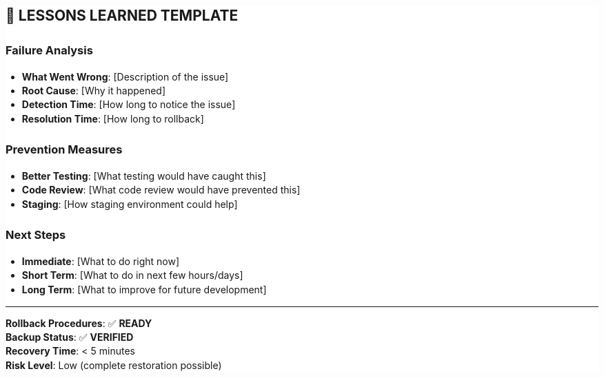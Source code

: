 ## 🎯 **LESSONS LEARNED TEMPLATE**

### **Failure Analysis**
- **What Went Wrong**: [Description of the issue]
- **Root Cause**: [Why it happened]
- **Detection Time**: [How long to notice the issue]
- **Resolution Time**: [How long to rollback]

### **Prevention Measures**
- **Better Testing**: [What testing would have caught this]
- **Code Review**: [What code review would have prevented this]
- **Staging**: [How staging environment could help]

### **Next Steps**
- **Immediate**: [What to do right now]
- **Short Term**: [What to do in next few hours/days]
- **Long Term**: [What to improve for future development]

---

**Rollback Procedures**: ✅ **READY**  
**Backup Status**: ✅ **VERIFIED**  
**Recovery Time**: < 5 minutes  
**Risk Level**: Low (complete restoration possible) 